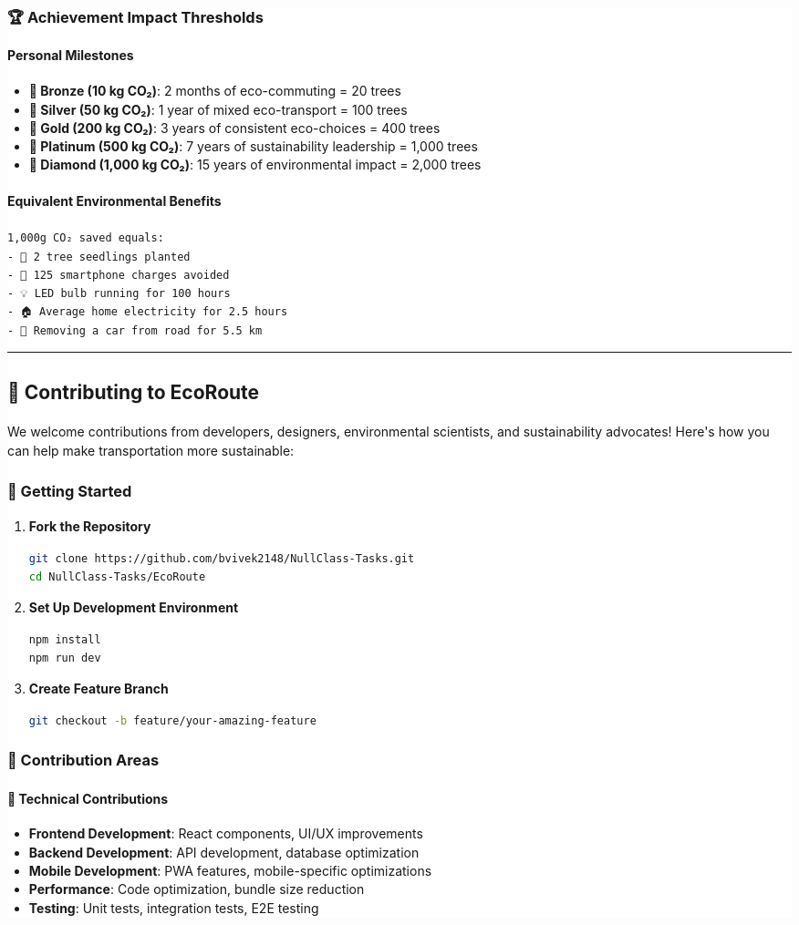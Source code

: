 ### **🏆 Achievement Impact Thresholds**

#### **Personal Milestones**
- **🥉 Bronze (10 kg CO₂)**: 2 months of eco-commuting = 20 trees
- **🥈 Silver (50 kg CO₂)**: 1 year of mixed eco-transport = 100 trees
- **🥇 Gold (200 kg CO₂)**: 3 years of consistent eco-choices = 400 trees
- **💎 Platinum (500 kg CO₂)**: 7 years of sustainability leadership = 1,000 trees
- **💎 Diamond (1,000 kg CO₂)**: 15 years of environmental impact = 2,000 trees

#### **Equivalent Environmental Benefits**
```
1,000g CO₂ saved equals:
- 🌳 2 tree seedlings planted
- 📱 125 smartphone charges avoided
- 💡 LED bulb running for 100 hours
- 🏠 Average home electricity for 2.5 hours
- 🚗 Removing a car from road for 5.5 km
```

---

## 🤝 Contributing to EcoRoute

We welcome contributions from developers, designers, environmental scientists, and sustainability advocates! Here's how you can help make transportation more sustainable:

### **🚀 Getting Started**

1. **Fork the Repository**
   ```bash
   git clone https://github.com/bvivek2148/NullClass-Tasks.git
   cd NullClass-Tasks/EcoRoute
   ```

2. **Set Up Development Environment**
   ```bash
   npm install
   npm run dev
   ```

3. **Create Feature Branch**
   ```bash
   git checkout -b feature/your-amazing-feature
   ```

### **🎯 Contribution Areas**

#### **🔧 Technical Contributions**
- **Frontend Development**: React components, UI/UX improvements
- **Backend Development**: API development, database optimization
- **Mobile Development**: PWA features, mobile-specific optimizations
- **Performance**: Code optimization, bundle size reduction
- **Testing**: Unit tests, integration tests, E2E testing
